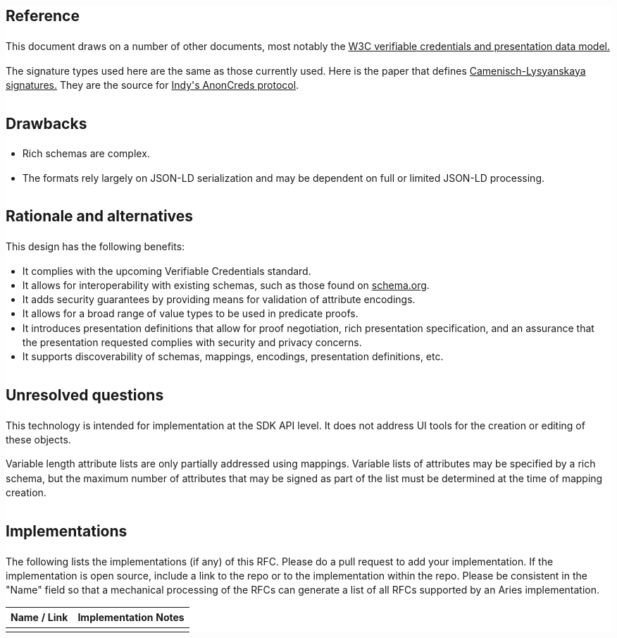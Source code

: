 ## Reference
This document draws on a number of other documents, most notably the
[W3C verifiable credentials and presentation data model.](https://w3c.github.io/vc-data-model/)

The signature types used here are the same as those currently used.
Here is the paper that defines
[Camenisch-Lysyanskaya signatures.][CL-signatures] They are the source for
[Indy's AnonCreds protocol](https://github.com/hyperledger/indy-hipe/pull/109).

[CL-signatures]: (https://groups.csail.mit.edu/cis/pubs/lysyanskaya/cl02b.pdf)

## Drawbacks

- Rich schemas are complex.

- The formats rely largely on JSON-LD serialization and may be dependent on
full or limited JSON-LD processing.

## Rationale and alternatives
This design has the following benefits:
  - It complies with the upcoming Verifiable Credentials standard.
  - It allows for interoperability with existing schemas, such as those
  found on [schema.org](https://www.schema.org).
  - It adds security guarantees by providing means for validation of
  attribute encodings.
  - It allows for a broad range of value types to be used in predicate
  proofs.
  - It introduces presentation definitions that allow for proof
  negotiation, rich presentation specification, and an assurance
  that the presentation requested complies with security and privacy
  concerns.
  - It supports discoverability of schemas, mappings, encodings,
  presentation definitions, etc.

## Unresolved questions

This technology is intended for implementation at the SDK API level. It
does not address UI tools for the creation or editing of these objects.

Variable length attribute lists are only partially addressed using
mappings. Variable lists of attributes may be specified by a rich schema,
but the maximum number of attributes that may be signed as part of the list
must be determined at the time of mapping creation.

## Implementations

The following lists the implementations (if any) of this RFC. Please do a pull request to add your implementation. If the implementation is open source, include a link to the repo or to the implementation within the repo. Please be consistent in the "Name" field so that a mechanical processing of the RFCs can generate a list of all RFCs supported by an Aries implementation.

Name / Link | Implementation Notes
--- | ---
 |  | 



[tutorial]: #tutorial